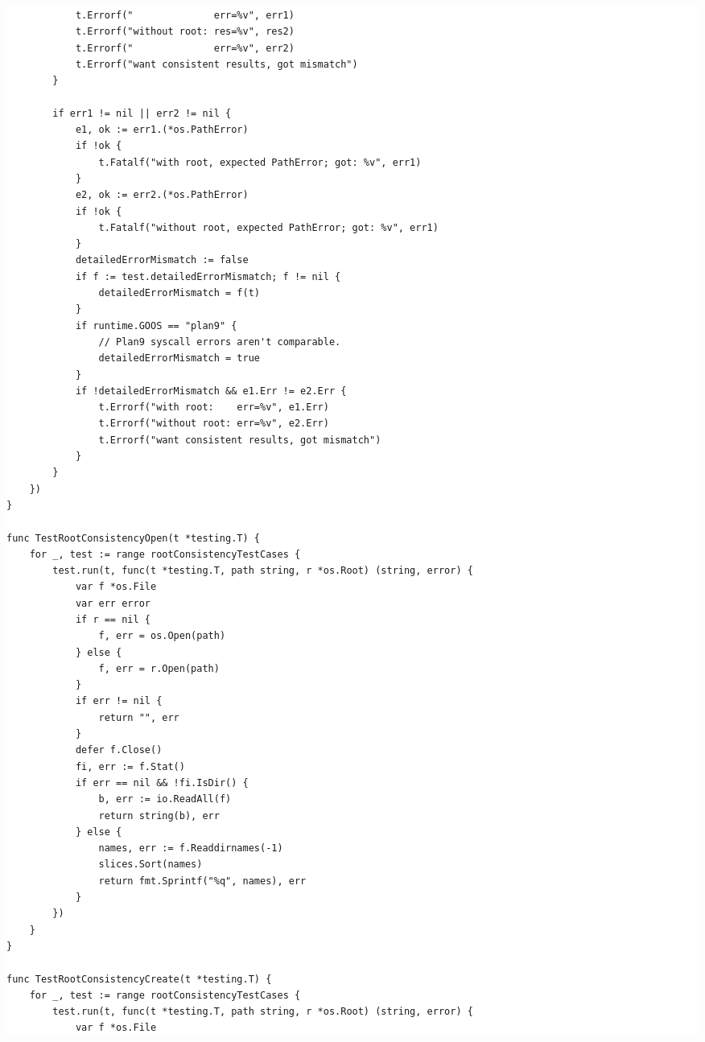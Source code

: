 ```
			t.Errorf("              err=%v", err1)
			t.Errorf("without root: res=%v", res2)
			t.Errorf("              err=%v", err2)
			t.Errorf("want consistent results, got mismatch")
		}

		if err1 != nil || err2 != nil {
			e1, ok := err1.(*os.PathError)
			if !ok {
				t.Fatalf("with root, expected PathError; got: %v", err1)
			}
			e2, ok := err2.(*os.PathError)
			if !ok {
				t.Fatalf("without root, expected PathError; got: %v", err1)
			}
			detailedErrorMismatch := false
			if f := test.detailedErrorMismatch; f != nil {
				detailedErrorMismatch = f(t)
			}
			if runtime.GOOS == "plan9" {
				// Plan9 syscall errors aren't comparable.
				detailedErrorMismatch = true
			}
			if !detailedErrorMismatch && e1.Err != e2.Err {
				t.Errorf("with root:    err=%v", e1.Err)
				t.Errorf("without root: err=%v", e2.Err)
				t.Errorf("want consistent results, got mismatch")
			}
		}
	})
}

func TestRootConsistencyOpen(t *testing.T) {
	for _, test := range rootConsistencyTestCases {
		test.run(t, func(t *testing.T, path string, r *os.Root) (string, error) {
			var f *os.File
			var err error
			if r == nil {
				f, err = os.Open(path)
			} else {
				f, err = r.Open(path)
			}
			if err != nil {
				return "", err
			}
			defer f.Close()
			fi, err := f.Stat()
			if err == nil && !fi.IsDir() {
				b, err := io.ReadAll(f)
				return string(b), err
			} else {
				names, err := f.Readdirnames(-1)
				slices.Sort(names)
				return fmt.Sprintf("%q", names), err
			}
		})
	}
}

func TestRootConsistencyCreate(t *testing.T) {
	for _, test := range rootConsistencyTestCases {
		test.run(t, func(t *testing.T, path string, r *os.Root) (string, error) {
			var f *os.File
```